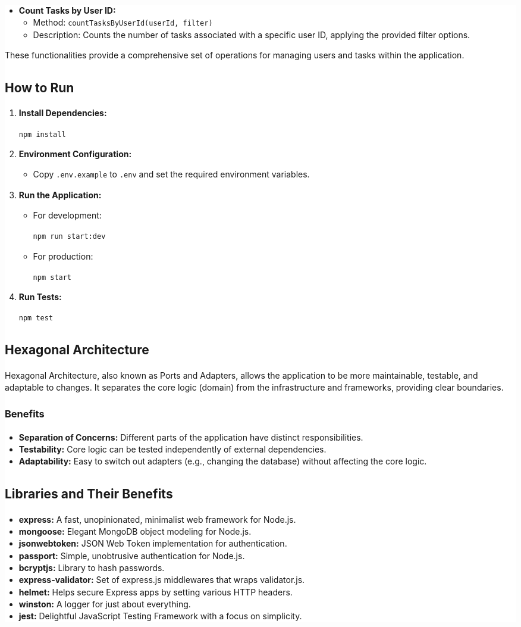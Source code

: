 - **Count Tasks by User ID:**
  - Method: `countTasksByUserId(userId, filter)`
  - Description: Counts the number of tasks associated with a specific user ID, applying the provided filter options.

These functionalities provide a comprehensive set of operations for managing users and tasks within the application.


## How to Run

1. **Install Dependencies:**
   ```bash
   npm install
   ```

2. **Environment Configuration:**
   - Copy `.env.example` to `.env` and set the required environment variables.

3. **Run the Application:**
   - For development:
     ```bash
     npm run start:dev
     ```
   - For production:
     ```bash
     npm start
     ```

4. **Run Tests:**
   ```bash
   npm test
   ```

## Hexagonal Architecture

Hexagonal Architecture, also known as Ports and Adapters, allows the application to be more maintainable, testable, and adaptable to changes. It separates the core logic (domain) from the infrastructure and frameworks, providing clear boundaries.

### Benefits

- **Separation of Concerns:** Different parts of the application have distinct responsibilities.
- **Testability:** Core logic can be tested independently of external dependencies.
- **Adaptability:** Easy to switch out adapters (e.g., changing the database) without affecting the core logic.

## Libraries and Their Benefits

- **express:** A fast, unopinionated, minimalist web framework for Node.js.
- **mongoose:** Elegant MongoDB object modeling for Node.js.
- **jsonwebtoken:** JSON Web Token implementation for authentication.
- **passport:** Simple, unobtrusive authentication for Node.js.
- **bcryptjs:** Library to hash passwords.
- **express-validator:** Set of express.js middlewares that wraps validator.js.
- **helmet:** Helps secure Express apps by setting various HTTP headers.
- **winston:** A logger for just about everything.
- **jest:** Delightful JavaScript Testing Framework with a focus on simplicity.

